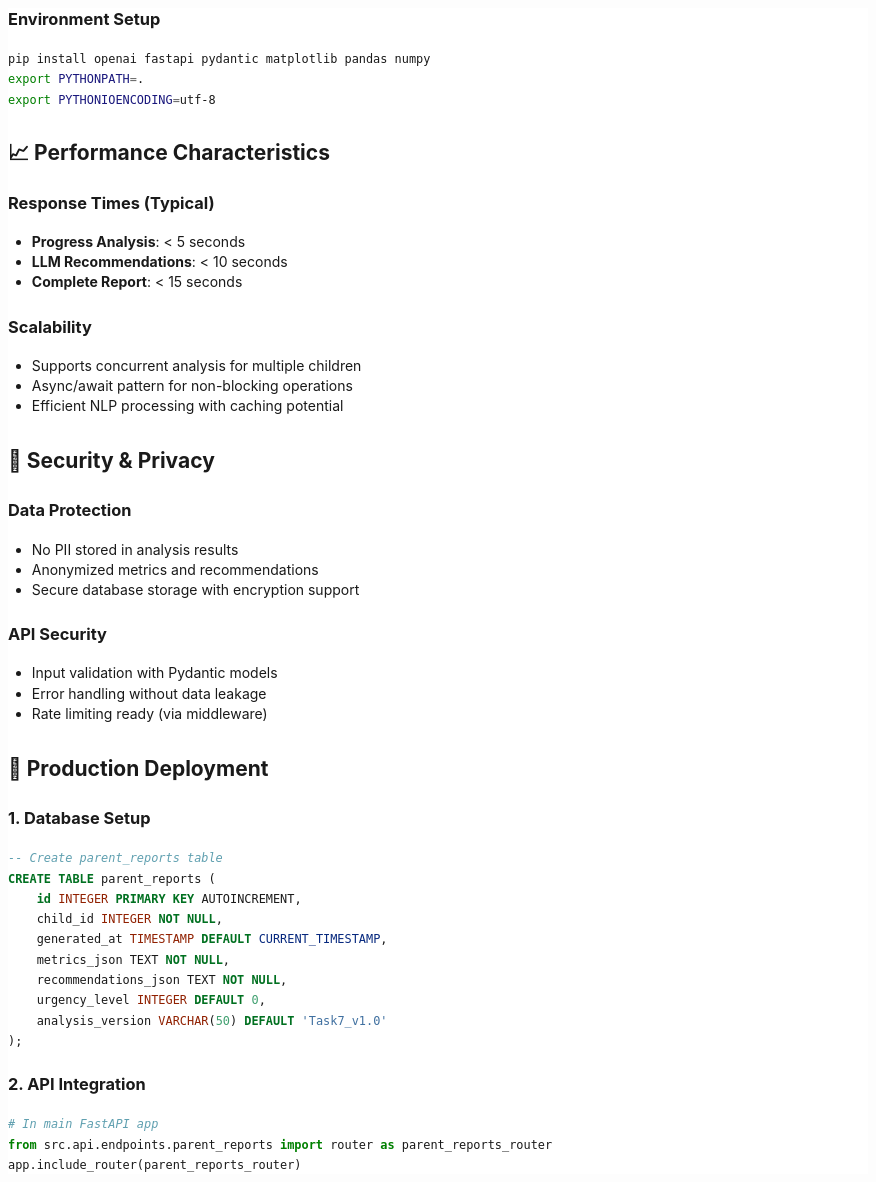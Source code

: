 ### Environment Setup
```bash
pip install openai fastapi pydantic matplotlib pandas numpy
export PYTHONPATH=.
export PYTHONIOENCODING=utf-8
```

## 📈 Performance Characteristics

### Response Times (Typical)
- **Progress Analysis**: < 5 seconds
- **LLM Recommendations**: < 10 seconds
- **Complete Report**: < 15 seconds

### Scalability
- Supports concurrent analysis for multiple children
- Async/await pattern for non-blocking operations
- Efficient NLP processing with caching potential

## 🔐 Security & Privacy

### Data Protection
- No PII stored in analysis results
- Anonymized metrics and recommendations
- Secure database storage with encryption support

### API Security
- Input validation with Pydantic models
- Error handling without data leakage
- Rate limiting ready (via middleware)

## 🚀 Production Deployment

### 1. Database Setup
```sql
-- Create parent_reports table
CREATE TABLE parent_reports (
    id INTEGER PRIMARY KEY AUTOINCREMENT,
    child_id INTEGER NOT NULL,
    generated_at TIMESTAMP DEFAULT CURRENT_TIMESTAMP,
    metrics_json TEXT NOT NULL,
    recommendations_json TEXT NOT NULL,
    urgency_level INTEGER DEFAULT 0,
    analysis_version VARCHAR(50) DEFAULT 'Task7_v1.0'
);
```

### 2. API Integration
```python
# In main FastAPI app
from src.api.endpoints.parent_reports import router as parent_reports_router
app.include_router(parent_reports_router)
```

